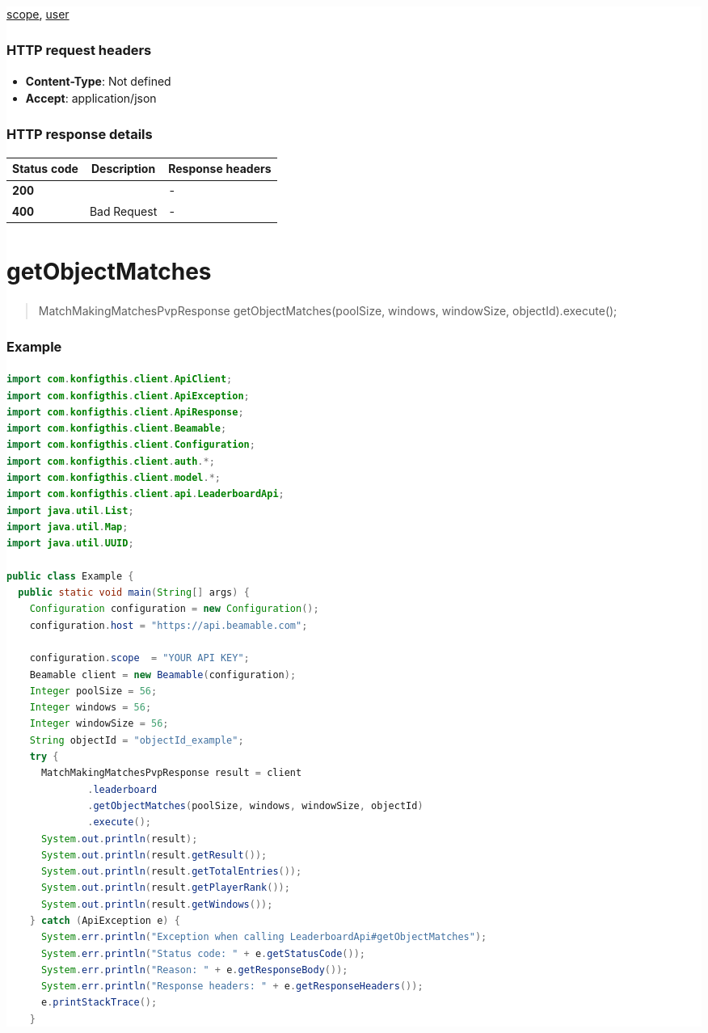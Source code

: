 [scope](../README.md#scope), [user](../README.md#user)

### HTTP request headers

 - **Content-Type**: Not defined
 - **Accept**: application/json

### HTTP response details
| Status code | Description | Response headers |
|-------------|-------------|------------------|
| **200** |  |  -  |
| **400** | Bad Request |  -  |

<a name="getObjectMatches"></a>
# **getObjectMatches**
> MatchMakingMatchesPvpResponse getObjectMatches(poolSize, windows, windowSize, objectId).execute();



### Example
```java
import com.konfigthis.client.ApiClient;
import com.konfigthis.client.ApiException;
import com.konfigthis.client.ApiResponse;
import com.konfigthis.client.Beamable;
import com.konfigthis.client.Configuration;
import com.konfigthis.client.auth.*;
import com.konfigthis.client.model.*;
import com.konfigthis.client.api.LeaderboardApi;
import java.util.List;
import java.util.Map;
import java.util.UUID;

public class Example {
  public static void main(String[] args) {
    Configuration configuration = new Configuration();
    configuration.host = "https://api.beamable.com";
    
    configuration.scope  = "YOUR API KEY";
    Beamable client = new Beamable(configuration);
    Integer poolSize = 56;
    Integer windows = 56;
    Integer windowSize = 56;
    String objectId = "objectId_example";
    try {
      MatchMakingMatchesPvpResponse result = client
              .leaderboard
              .getObjectMatches(poolSize, windows, windowSize, objectId)
              .execute();
      System.out.println(result);
      System.out.println(result.getResult());
      System.out.println(result.getTotalEntries());
      System.out.println(result.getPlayerRank());
      System.out.println(result.getWindows());
    } catch (ApiException e) {
      System.err.println("Exception when calling LeaderboardApi#getObjectMatches");
      System.err.println("Status code: " + e.getStatusCode());
      System.err.println("Reason: " + e.getResponseBody());
      System.err.println("Response headers: " + e.getResponseHeaders());
      e.printStackTrace();
    }
```